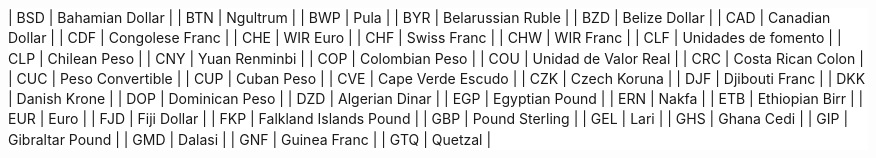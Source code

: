 | BSD | Bahamian Dollar |
| BTN | Ngultrum |
| BWP | Pula |
| BYR | Belarussian Ruble |
| BZD | Belize Dollar |
| CAD | Canadian Dollar |
| CDF | Congolese Franc |
| CHE | WIR Euro |
| CHF | Swiss Franc |
| CHW | WIR Franc |
| CLF | Unidades de fomento |
| CLP | Chilean Peso |
| CNY | Yuan Renminbi |
| COP | Colombian Peso |
| COU | Unidad de Valor Real |
| CRC | Costa Rican Colon |
| CUC | Peso Convertible |
| CUP | Cuban Peso |
| CVE | Cape Verde Escudo |
| CZK | Czech Koruna |
| DJF | Djibouti Franc |
| DKK | Danish Krone |
| DOP | Dominican Peso |
| DZD | Algerian Dinar |
| EGP | Egyptian Pound |
| ERN | Nakfa |
| ETB | Ethiopian Birr |
| EUR | Euro |
| FJD | Fiji Dollar |
| FKP | Falkland Islands Pound |
| GBP | Pound Sterling |
| GEL | Lari |
| GHS | Ghana Cedi |
| GIP | Gibraltar Pound |
| GMD | Dalasi |
| GNF | Guinea Franc |
| GTQ | Quetzal |